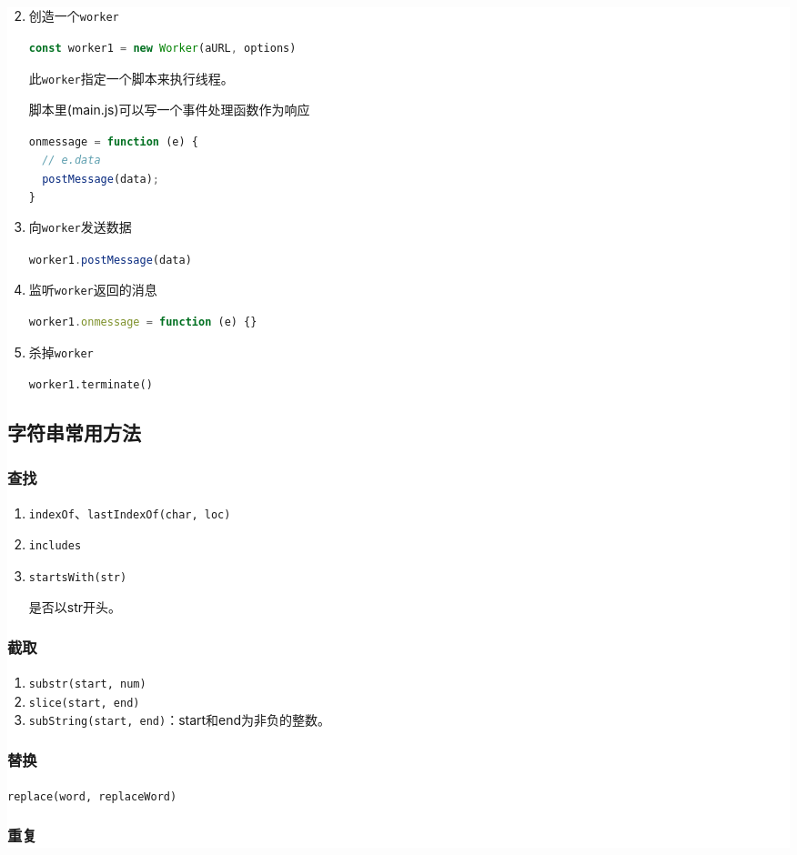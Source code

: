 2. 创造一个`worker`

   ```javascript
   const worker1 = new Worker(aURL, options)
   ```

   此`worker`指定一个脚本来执行线程。

   脚本里(main.js)可以写一个事件处理函数作为响应

   ```javascript
   onmessage = function (e) {
     // e.data
     postMessage(data);
   }
   ```

3. 向`worker`发送数据

   ```javascript
   worker1.postMessage(data)
   ```

4. 监听`worker`返回的消息

   ```javascript
   worker1.onmessage = function (e) {}
   ```

5. 杀掉`worker`

   ```
   worker1.terminate()
   ```

## 字符串常用方法

### 查找

1. `indexOf`、`lastIndexOf(char, loc)`

2. `includes`

3. `startsWith(str)`

   是否以str开头。

### 截取

1. `substr(start, num)`
2. `slice(start, end)`
3. `subString(start, end)`：start和end为非负的整数。

### 替换

`replace(word, replaceWord)`

### 重复
